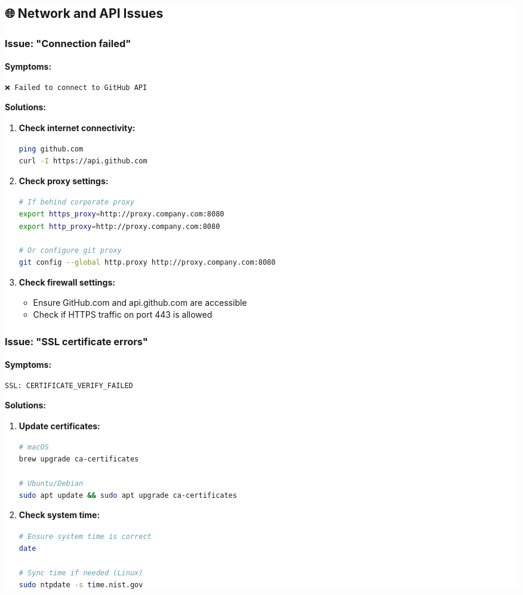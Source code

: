 ## 🌐 Network and API Issues

### Issue: "Connection failed"

**Symptoms:**
```bash
❌ Failed to connect to GitHub API
```

**Solutions:**

1. **Check internet connectivity:**
   ```bash
   ping github.com
   curl -I https://api.github.com
   ```

2. **Check proxy settings:**
   ```bash
   # If behind corporate proxy
   export https_proxy=http://proxy.company.com:8080
   export http_proxy=http://proxy.company.com:8080
   
   # Or configure git proxy
   git config --global http.proxy http://proxy.company.com:8080
   ```

3. **Check firewall settings:**
   - Ensure GitHub.com and api.github.com are accessible
   - Check if HTTPS traffic on port 443 is allowed

### Issue: "SSL certificate errors"

**Symptoms:**
```bash
SSL: CERTIFICATE_VERIFY_FAILED
```

**Solutions:**

1. **Update certificates:**
   ```bash
   # macOS
   brew upgrade ca-certificates
   
   # Ubuntu/Debian
   sudo apt update && sudo apt upgrade ca-certificates
   ```

2. **Check system time:**
   ```bash
   # Ensure system time is correct
   date
   
   # Sync time if needed (Linux)
   sudo ntpdate -s time.nist.gov
   ```
